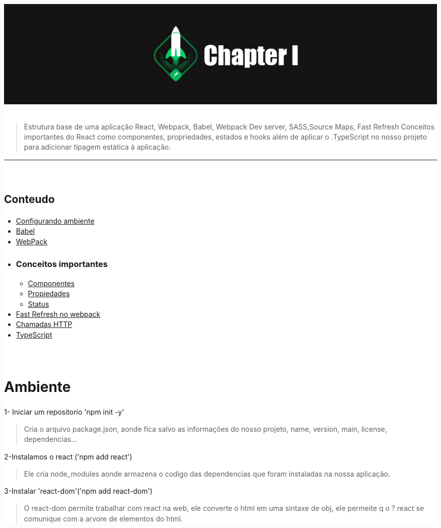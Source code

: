 <img alt="ignite" src="../../images/chapter-I.jpg" />
<h2 align="center">

</h2>

>Estrutura base de uma aplicação React,
>Webpack, Babel, Webpack Dev server, SASS,Source Maps, Fast Refresh
>Conceitos importantes do React como componentes, propriedades, estados e hooks além de aplicar o .TypeScript no nosso projeto para adicionar tipagem estática à aplicação.
---
<br>

## Conteudo

* [Configurando ambiente ](#ambiente)
* [Babel](#babel)
* [WebPack](#webPack)
* ### Conceitos importantes
  * [Componentes](#componentes)
  * [Propiedades](#propiedades)
  * [Status](#status)
* [Fast Refresh no webpack](#fast-Refresh)
* [Chamadas HTTP](#Chamadas-HTTP)
* [TypeScript](#TypeScript)

</br>

# Ambiente
1- Iniciar um repositorio
  'npm  init -y'
>Cria o arquivo package.json, aonde fica salvo as informações do nosso projeto, name, version, main, license, dependencias...

2-Instalamos o react ('npm add react')
> Ele cria node_modules aonde armazena o codigo das dependencias que foram instaladas na nossa aplicação.

3-Instalar 'react-dom'('npm add react-dom')
> O react-dom permite trabalhar com react na web, ele converte o html em uma sintaxe de obj, ele permeite q o ?
> react se comunique com a arvore de elementos do html.
